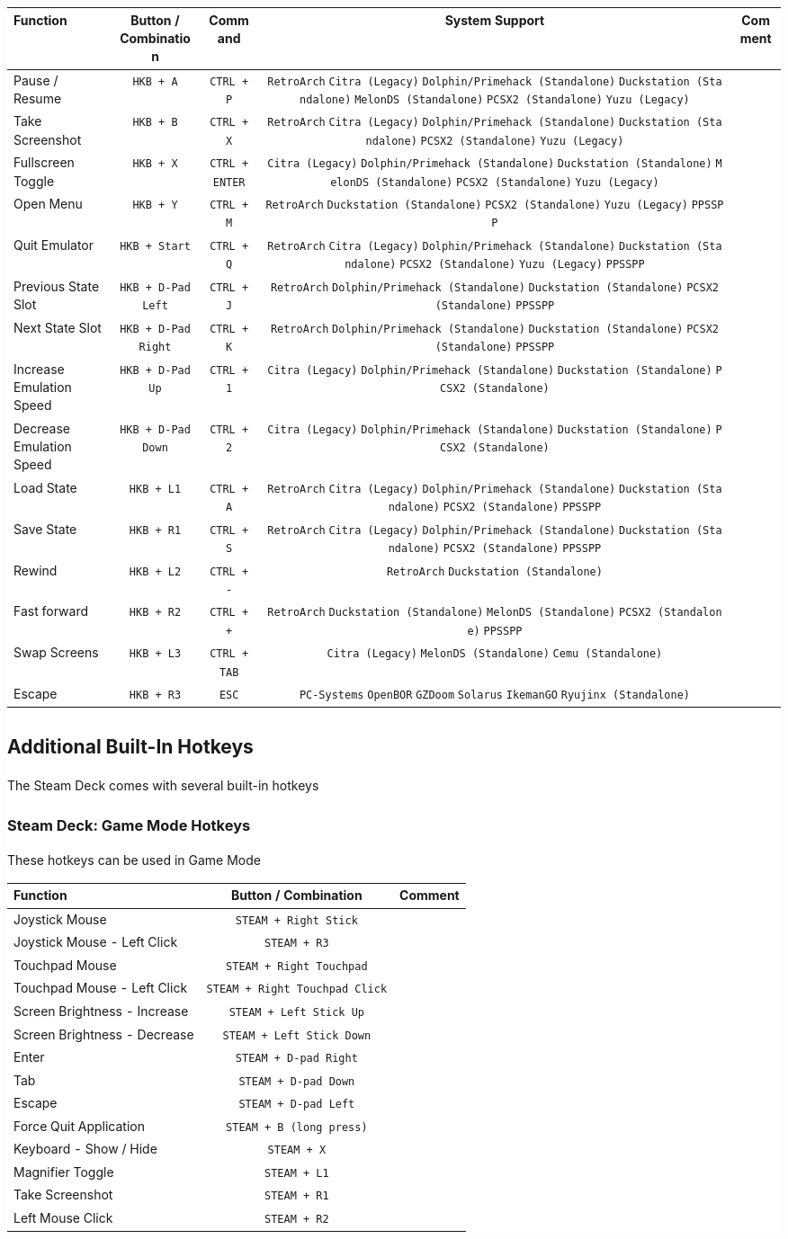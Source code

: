
| Function                 | Button / Combination| Command      | System Support     |    Comment |
| :---                    | :---:               | :---:                 |       :---:          |  :---:     |
| Pause / Resume          |   `HKB + A`          |   `CTRL + P`          | `RetroArch` `Citra (Legacy)` `Dolphin/Primehack (Standalone)` `Duckstation (Standalone)` `MelonDS (Standalone)` `PCSX2 (Standalone)`  `Yuzu (Legacy)`             |            |
| Take Screenshot         |   `HKB + B`          |   `CTRL + X`          | `RetroArch` `Citra (Legacy)` `Dolphin/Primehack (Standalone)` `Duckstation (Standalone)` `PCSX2 (Standalone)`   `Yuzu (Legacy)`           |            |
| Fullscreen Toggle      |   `HKB + X`          |   `CTRL + ENTER`      | `Citra (Legacy)` `Dolphin/Primehack (Standalone)` `Duckstation (Standalone)` `MelonDS (Standalone)` `PCSX2 (Standalone)`  `Yuzu (Legacy)`             |            |
| Open Menu               |  `HKB + Y`         |   `CTRL + M`          | `RetroArch` `Duckstation (Standalone)` `PCSX2 (Standalone)`  `Yuzu (Legacy)`   `PPSSPP`                             |
| Quit Emulator           |  `HKB + Start`       |   `CTRL + Q`          |`RetroArch` `Citra (Legacy)` `Dolphin/Primehack (Standalone)` `Duckstation (Standalone)` `PCSX2 (Standalone)`   `Yuzu (Legacy)`  `PPSSPP`                                         |            | |
| Previous State Slot     |  `HKB + D-Pad Left`  |   `CTRL + J`          | `RetroArch` `Dolphin/Primehack (Standalone)` `Duckstation (Standalone)` `PCSX2 (Standalone)` `PPSSPP`       |                    |            |
| Next State Slot         |  `HKB + D-Pad Right` |   `CTRL + K`          | `RetroArch` `Dolphin/Primehack (Standalone)` `Duckstation (Standalone)` `PCSX2 (Standalone)` `PPSSPP`       |
| Increase Emulation Speed     |  `HKB + D-Pad Up`  |   `CTRL + 1`          | `Citra (Legacy)` `Dolphin/Primehack (Standalone)` `Duckstation (Standalone)` `PCSX2 (Standalone)`|                    |            |
| Decrease Emulation Speed         |  `HKB + D-Pad Down` |   `CTRL + 2`          | `Citra (Legacy)` `Dolphin/Primehack (Standalone)` `Duckstation (Standalone)` `PCSX2 (Standalone)`|                       |            |
| Load State              |  `HKB + L1`          |   `CTRL + A`          | `RetroArch` `Citra (Legacy)` `Dolphin/Primehack (Standalone)` `Duckstation (Standalone)` `PCSX2 (Standalone)`     `PPSSPP`                             |            |
| Save State              |  `HKB + R1`          |   `CTRL + S`          | `RetroArch` `Citra (Legacy)` `Dolphin/Primehack (Standalone)` `Duckstation (Standalone)` `PCSX2 (Standalone)`     `PPSSPP`                           |            |
| Rewind                  |  `HKB + L2`          |   `CTRL + -`          | `RetroArch` `Duckstation (Standalone)`                     |            |
| Fast forward            |  `HKB + R2`          |   `CTRL + +`          |  `RetroArch` `Duckstation (Standalone)` `MelonDS (Standalone)` `PCSX2 (Standalone)`    `PPSSPP`                                      |            |
| Swap Screens         |  `HKB + L3`          |   `CTRL + TAB`        |     `Citra (Legacy)` `MelonDS (Standalone)`  `Cemu (Standalone)`           |            |
| Escape                  |  `HKB + R3`          |   `ESC`      |   `PC-Systems` `OpenBOR` `GZDoom`  `Solarus`  `IkemanGO`  `Ryujinx (Standalone)`     |            |

## Additional Built-In Hotkeys


The Steam Deck comes with several built-in hotkeys

### Steam Deck: Game Mode Hotkeys

These hotkeys can be used in Game Mode


| Function                 | Button / Combination |  Comment |
| :---                    | :---:               |     :---:     |
|  Joystick Mouse     |  `STEAM + Right Stick`         |               |
|  Joystick Mouse - Left Click    |  `STEAM + R3`         |               |
|  Touchpad Mouse                     |  `STEAM + Right Touchpad`         |               |
|  Touchpad Mouse - Left Click    |  `STEAM + Right Touchpad Click`         |               |
|  Screen Brightness - Increase     |  `STEAM + Left Stick Up`         |               |
|  Screen Brightness - Decrease     |  `STEAM + Left Stick Down`         |               |
|  Enter     |  `STEAM + D-pad Right`         |               |
|  Tab     |  `STEAM + D-pad Down`         |               |
|  Escape     |  `STEAM + D-pad Left`         |               |
|  Force Quit Application     |  `STEAM + B (long press)`         |               |
|  Keyboard - Show / Hide      |  `STEAM + X`         |               |
|  Magnifier Toggle      |  `STEAM + L1`         |               |
|  Take Screenshot      |  `STEAM + R1`         |               |
|  Left Mouse Click       |  `STEAM + R2`         |               |